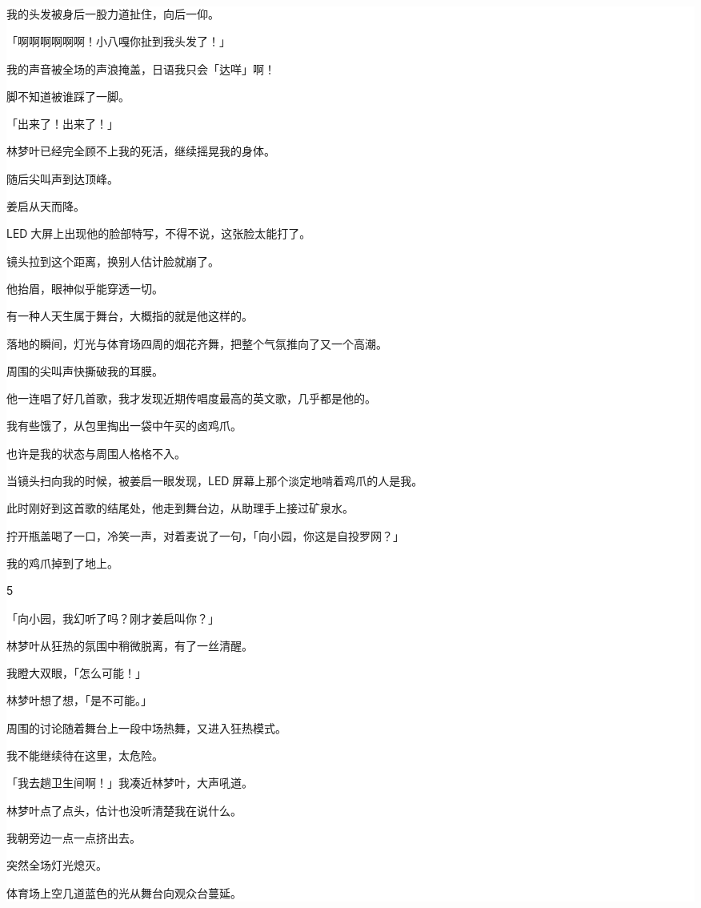我的头发被身后一股力道扯住，向后一仰。

「啊啊啊啊啊啊！小八嘎你扯到我头发了！」

我的声音被全场的声浪掩盖，日语我只会「达咩」啊！

脚不知道被谁踩了一脚。

「出来了！出来了！」

林梦叶已经完全顾不上我的死活，继续摇晃我的身体。

随后尖叫声到达顶峰。

姜启从天而降。

LED 大屏上出现他的脸部特写，不得不说，这张脸太能打了。

镜头拉到这个距离，换别人估计脸就崩了。

他抬眉，眼神似乎能穿透一切。

有一种人天生属于舞台，大概指的就是他这样的。

落地的瞬间，灯光与体育场四周的烟花齐舞，把整个气氛推向了又一个高潮。

周围的尖叫声快撕破我的耳膜。

他一连唱了好几首歌，我才发现近期传唱度最高的英文歌，几乎都是他的。

我有些饿了，从包里掏出一袋中午买的卤鸡爪。

也许是我的状态与周围人格格不入。

当镜头扫向我的时候，被姜启一眼发现，LED 屏幕上那个淡定地啃着鸡爪的人是我。

此时刚好到这首歌的结尾处，他走到舞台边，从助理手上接过矿泉水。

拧开瓶盖喝了一口，冷笑一声，对着麦说了一句，「向小园，你这是自投罗网？」

我的鸡爪掉到了地上。

5

「向小园，我幻听了吗？刚才姜启叫你？」

林梦叶从狂热的氛围中稍微脱离，有了一丝清醒。

我瞪大双眼，「怎么可能！」

林梦叶想了想，「是不可能。」

周围的讨论随着舞台上一段中场热舞，又进入狂热模式。

我不能继续待在这里，太危险。

「我去趟卫生间啊！」我凑近林梦叶，大声吼道。

林梦叶点了点头，估计也没听清楚我在说什么。

我朝旁边一点一点挤出去。

突然全场灯光熄灭。

体育场上空几道蓝色的光从舞台向观众台蔓延。
